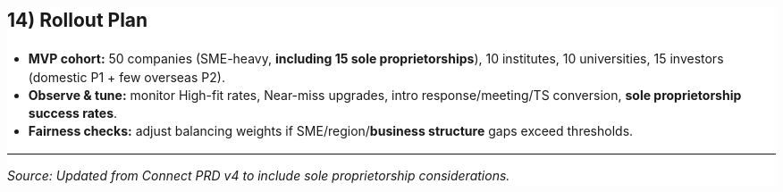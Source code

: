 ## 14) Rollout Plan
- **MVP cohort:** 50 companies (SME-heavy, **including 15 sole proprietorships**), 10 institutes, 10 universities, 15 investors (domestic P1 + few overseas P2).  
- **Observe & tune:** monitor High-fit rates, Near-miss upgrades, intro response/meeting/TS conversion, **sole proprietorship success rates**.  
- **Fairness checks:** adjust balancing weights if SME/region/**business structure** gaps exceed thresholds.

---

*Source: Updated from Connect PRD v4 to include sole proprietorship considerations.*